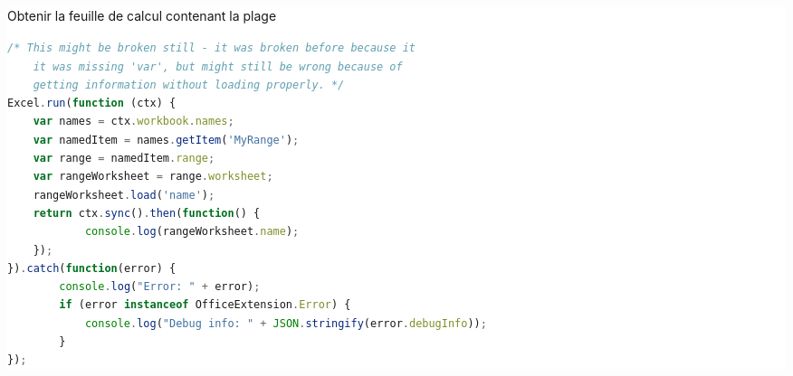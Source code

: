 Obtenir la feuille de calcul contenant la plage 

```js
/* This might be broken still - it was broken before because it 
    it was missing 'var', but might still be wrong because of
    getting information without loading properly. */
Excel.run(function (ctx) { 
    var names = ctx.workbook.names;
    var namedItem = names.getItem('MyRange');
    var range = namedItem.range;
    var rangeWorksheet = range.worksheet;
    rangeWorksheet.load('name');
    return ctx.sync().then(function() {
            console.log(rangeWorksheet.name);
    });
}).catch(function(error) {
        console.log("Error: " + error);
        if (error instanceof OfficeExtension.Error) {
            console.log("Debug info: " + JSON.stringify(error.debugInfo));
        }
});
```

